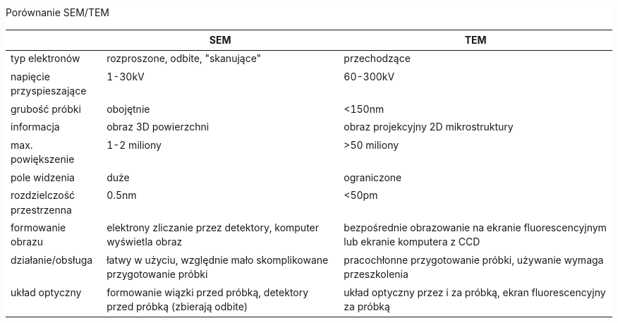 Porównanie SEM/TEM

| |SEM|TEM|
|-|-|-|
|typ elektronów| rozproszone, odbite, "skanujące"| przechodzące|
|napięcie przyspieszające| 1-30kV| 60-300kV|
|grubość próbki| obojętnie| <150nm|
|informacja| obraz 3D powierzchni| obraz projekcyjny 2D mikrostruktury|
|max. powiększenie| 1-2 miliony| >50 miliony|
|pole widzenia| duże| ograniczone|
|rozdzielczość przestrzenna| 0.5nm| <50pm|
|formowanie obrazu| elektrony zliczanie przez detektory, komputer wyświetla obraz| bezpośrednie obrazowanie na ekranie fluorescencyjnym lub ekranie komputera z CCD|
|działanie/obsługa| łatwy w użyciu, względnie mało skomplikowane przygotowanie próbki| pracochłonne przygotowanie próbki, używanie wymaga przeszkolenia|
|układ optyczny| formowanie wiązki przed próbką, detektory przed próbką (zbierają odbite)| układ optyczny przez i za próbką, ekran fluorescencyjny za próbką|
